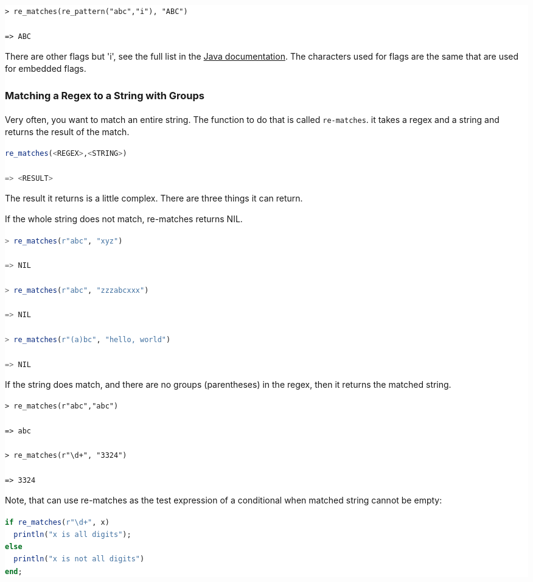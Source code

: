 ```
> re_matches(re_pattern("abc","i"), "ABC")

=> ABC
```

There are other flags but 'i', see the full list in the 
[Java documentation](https://docs.oracle.com/javase/7/docs/api/java/util/regex/Pattern.html).
The characters used for flags are the same that are used for embedded flags.

### Matching a Regex to a String with Groups

Very often, you want to match an entire string. The function to do
that is called `re-matches`. it takes a regex and a
string and returns the result of the match.

```julia
re_matches(<REGEX>,<STRING>) 

=> <RESULT>
```

The result it returns is a little complex. There are three things it can return.

If the whole string does not match, re-matches returns NIL.

```julia
> re_matches(r"abc", "xyz")

=> NIL

> re_matches(r"abc", "zzzabcxxx")

=> NIL

> re_matches(r"(a)bc", "hello, world")

=> NIL
```

If the string does match, and there are no groups (parentheses) in the
regex, then it returns the matched string.

```
> re_matches(r"abc","abc")

=> abc

> re_matches(r"\d+", "3324")

=> 3324
```

Note, that can use re-matches as the test expression of a conditional when matched string cannot be empty:

```julia
if re_matches(r"\d+", x)
  println("x is all digits");
else
  println("x is not all digits")
end;
```
